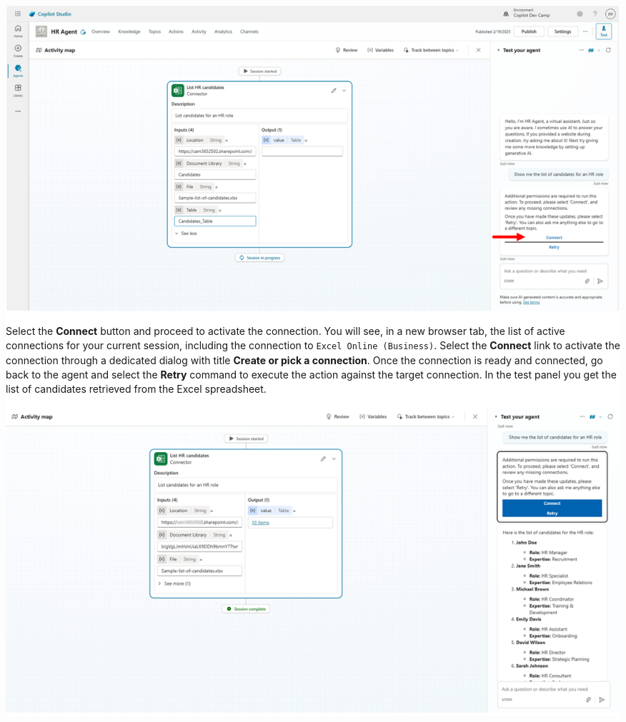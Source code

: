 ![The agent serving the suggested prompt. There is the Activity map in the main body of the page, with all the manually defined input arguments. There is also, in the test panel a prompt to connect to the external connector.](../../../assets/images/make/copilot-studio-03/create-action-excel-connector-09.png)

Select the **Connect** button and proceed to activate the connection. You will see, in a new browser tab, the list of active connections for your current session, including the connection to `Excel Online (Business)`. Select the **Connect** link to activate the connection through a dedicated dialog with title **Create or pick a connection**. Once the connection is ready and connected, go back to the agent and select the **Retry** command to execute the action against the target connection. In the test panel you get the list of candidates retrieved from the Excel spreadsheet.

![The test panel with the output of the action showing a list of candidates retrieved from the Excel spreadsheet.](../../../assets/images/make/copilot-studio-03/create-action-excel-connector-10.png)
